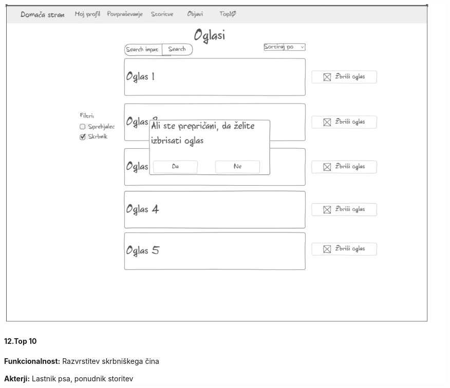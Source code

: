  ![Profil](../img/prepricanibrisanje.png)

 
 #### 12.Top 10
 **Funkcionalnost:** Razvrstitev skrbniškega čina
 
 **Akterji:** Lastnik psa, ponudnik storitev
 
